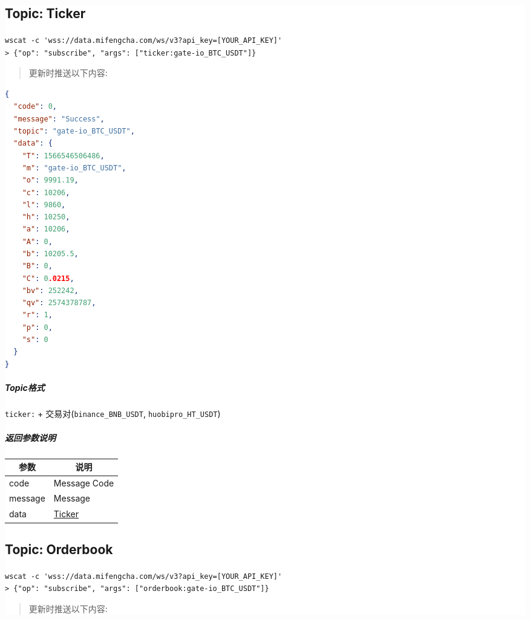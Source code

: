 
## Topic: Ticker

```shell
wscat -c 'wss://data.mifengcha.com/ws/v3?api_key=[YOUR_API_KEY]'
> {"op": "subscribe", "args": ["ticker:gate-io_BTC_USDT"]}
```
> 更新时推送以下内容:

```json
{
  "code": 0,
  "message": "Success",
  "topic": "gate-io_BTC_USDT",
  "data": {
    "T": 1566546506486,
    "m": "gate-io_BTC_USDT",
    "o": 9991.19,
    "c": 10206,
    "l": 9860,
    "h": 10250,
    "a": 10206,
    "A": 0,
    "b": 10205.5,
    "B": 0,
    "C": 0.0215,
    "bv": 252242,
    "qv": 2574378787,
    "r": 1,
    "p": 0,
    "s": 0
  }
}
```

##### Topic格式

`ticker:` + 交易对(`binance_BNB_USDT`, `huobipro_HT_USDT`)

##### 返回参数说明

参数 | 说明
--------- | -----------
code| Message Code
message| Message
data| [Ticker](#tickers)



## Topic: Orderbook

```shell
wscat -c 'wss://data.mifengcha.com/ws/v3?api_key=[YOUR_API_KEY]'
> {"op": "subscribe", "args": ["orderbook:gate-io_BTC_USDT"]}
```
> 更新时推送以下内容:
